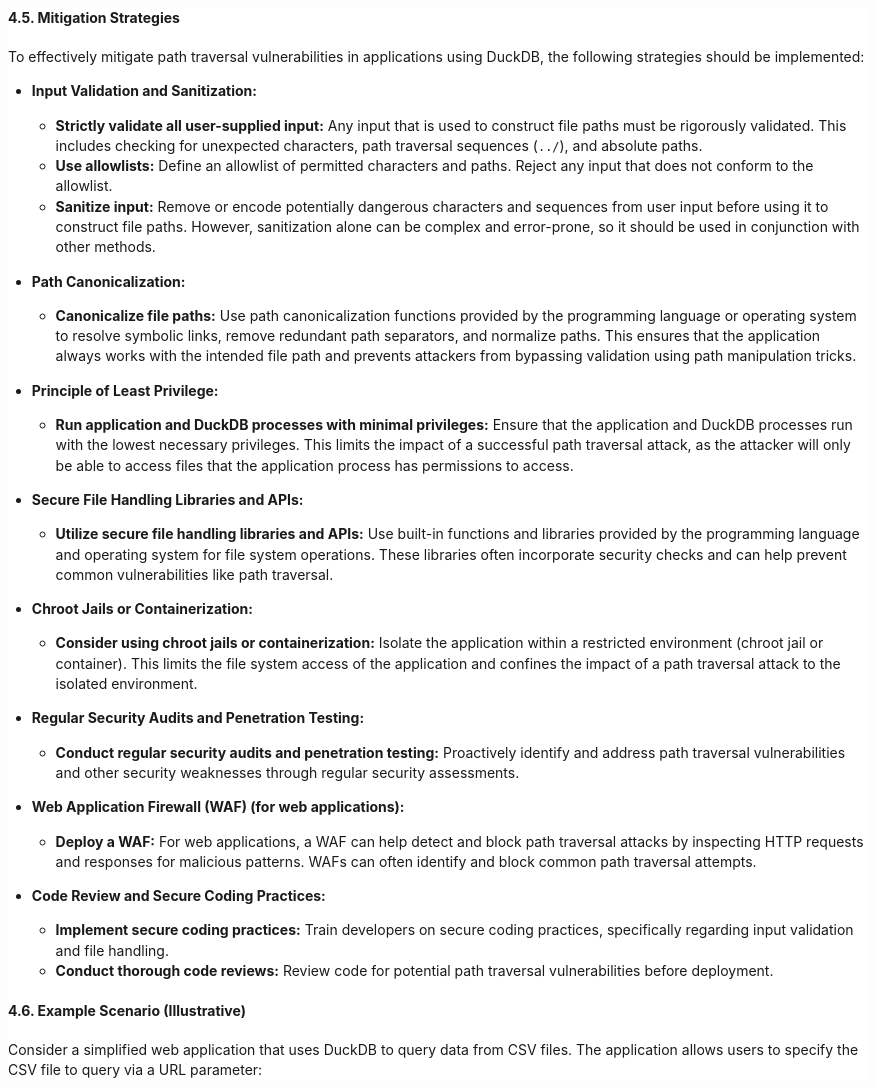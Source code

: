 #### 4.5. Mitigation Strategies

To effectively mitigate path traversal vulnerabilities in applications using DuckDB, the following strategies should be implemented:

* **Input Validation and Sanitization:**
    * **Strictly validate all user-supplied input:**  Any input that is used to construct file paths must be rigorously validated. This includes checking for unexpected characters, path traversal sequences (`../`), and absolute paths.
    * **Use allowlists:** Define an allowlist of permitted characters and paths. Reject any input that does not conform to the allowlist.
    * **Sanitize input:**  Remove or encode potentially dangerous characters and sequences from user input before using it to construct file paths. However, sanitization alone can be complex and error-prone, so it should be used in conjunction with other methods.

* **Path Canonicalization:**
    * **Canonicalize file paths:** Use path canonicalization functions provided by the programming language or operating system to resolve symbolic links, remove redundant path separators, and normalize paths. This ensures that the application always works with the intended file path and prevents attackers from bypassing validation using path manipulation tricks.

* **Principle of Least Privilege:**
    * **Run application and DuckDB processes with minimal privileges:**  Ensure that the application and DuckDB processes run with the lowest necessary privileges. This limits the impact of a successful path traversal attack, as the attacker will only be able to access files that the application process has permissions to access.

* **Secure File Handling Libraries and APIs:**
    * **Utilize secure file handling libraries and APIs:**  Use built-in functions and libraries provided by the programming language and operating system for file system operations. These libraries often incorporate security checks and can help prevent common vulnerabilities like path traversal.

* **Chroot Jails or Containerization:**
    * **Consider using chroot jails or containerization:**  Isolate the application within a restricted environment (chroot jail or container). This limits the file system access of the application and confines the impact of a path traversal attack to the isolated environment.

* **Regular Security Audits and Penetration Testing:**
    * **Conduct regular security audits and penetration testing:**  Proactively identify and address path traversal vulnerabilities and other security weaknesses through regular security assessments.

* **Web Application Firewall (WAF) (for web applications):**
    * **Deploy a WAF:**  For web applications, a WAF can help detect and block path traversal attacks by inspecting HTTP requests and responses for malicious patterns. WAFs can often identify and block common path traversal attempts.

* **Code Review and Secure Coding Practices:**
    * **Implement secure coding practices:** Train developers on secure coding practices, specifically regarding input validation and file handling.
    * **Conduct thorough code reviews:**  Review code for potential path traversal vulnerabilities before deployment.

#### 4.6. Example Scenario (Illustrative)

Consider a simplified web application that uses DuckDB to query data from CSV files. The application allows users to specify the CSV file to query via a URL parameter:

